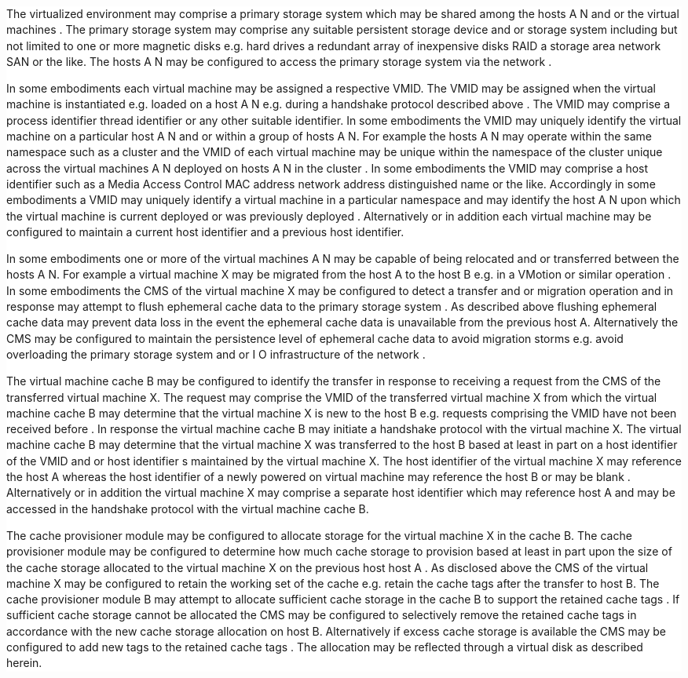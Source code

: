 The virtualized environment may comprise a primary storage system which may be shared among the hosts A N and or the virtual machines . The primary storage system may comprise any suitable persistent storage device and or storage system including but not limited to one or more magnetic disks e.g. hard drives a redundant array of inexpensive disks RAID a storage area network SAN or the like. The hosts A N may be configured to access the primary storage system via the network .

In some embodiments each virtual machine may be assigned a respective VMID. The VMID may be assigned when the virtual machine is instantiated e.g. loaded on a host A N e.g. during a handshake protocol described above . The VMID may comprise a process identifier thread identifier or any other suitable identifier. In some embodiments the VMID may uniquely identify the virtual machine on a particular host A N and or within a group of hosts A N. For example the hosts A N may operate within the same namespace such as a cluster and the VMID of each virtual machine may be unique within the namespace of the cluster unique across the virtual machines A N deployed on hosts A N in the cluster . In some embodiments the VMID may comprise a host identifier such as a Media Access Control MAC address network address distinguished name or the like. Accordingly in some embodiments a VMID may uniquely identify a virtual machine in a particular namespace and may identify the host A N upon which the virtual machine is current deployed or was previously deployed . Alternatively or in addition each virtual machine may be configured to maintain a current host identifier and a previous host identifier.

In some embodiments one or more of the virtual machines A N may be capable of being relocated and or transferred between the hosts A N. For example a virtual machine X may be migrated from the host A to the host B e.g. in a VMotion or similar operation . In some embodiments the CMS of the virtual machine X may be configured to detect a transfer and or migration operation and in response may attempt to flush ephemeral cache data to the primary storage system . As described above flushing ephemeral cache data may prevent data loss in the event the ephemeral cache data is unavailable from the previous host A. Alternatively the CMS may be configured to maintain the persistence level of ephemeral cache data to avoid migration storms e.g. avoid overloading the primary storage system and or I O infrastructure of the network .

The virtual machine cache B may be configured to identify the transfer in response to receiving a request from the CMS of the transferred virtual machine X. The request may comprise the VMID of the transferred virtual machine X from which the virtual machine cache B may determine that the virtual machine X is new to the host B e.g. requests comprising the VMID have not been received before . In response the virtual machine cache B may initiate a handshake protocol with the virtual machine X. The virtual machine cache B may determine that the virtual machine X was transferred to the host B based at least in part on a host identifier of the VMID and or host identifier s maintained by the virtual machine X. The host identifier of the virtual machine X may reference the host A whereas the host identifier of a newly powered on virtual machine may reference the host B or may be blank . Alternatively or in addition the virtual machine X may comprise a separate host identifier which may reference host A and may be accessed in the handshake protocol with the virtual machine cache B.

The cache provisioner module may be configured to allocate storage for the virtual machine X in the cache B. The cache provisioner module may be configured to determine how much cache storage to provision based at least in part upon the size of the cache storage allocated to the virtual machine X on the previous host host A . As disclosed above the CMS of the virtual machine X may be configured to retain the working set of the cache e.g. retain the cache tags after the transfer to host B. The cache provisioner module B may attempt to allocate sufficient cache storage in the cache B to support the retained cache tags . If sufficient cache storage cannot be allocated the CMS may be configured to selectively remove the retained cache tags in accordance with the new cache storage allocation on host B. Alternatively if excess cache storage is available the CMS may be configured to add new tags to the retained cache tags . The allocation may be reflected through a virtual disk as described herein.
